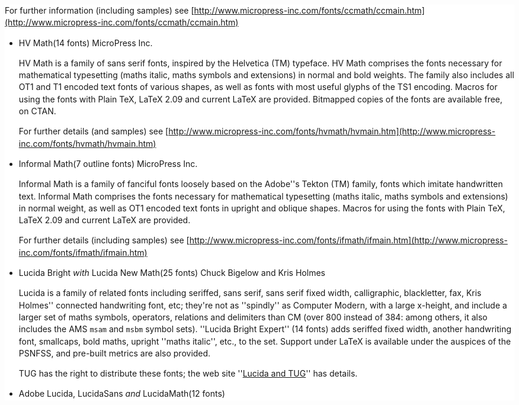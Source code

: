   For further information (including samples) see
  [http://www.micropress-inc.com/fonts/ccmath/ccmain.htm](http://www.micropress-inc.com/fonts/ccmath/ccmain.htm)

- HV Math(14 fonts) MicroPress Inc.

  HV Math is a family of sans serif fonts, inspired by the
  Helvetica (TM) typeface.  HV Math comprises the fonts
  necessary for mathematical typesetting (maths italic, maths symbols
  and extensions) in normal and bold weights.  The family also
  includes all OT1 and T1 encoded text fonts of various
  shapes, as well as fonts with most useful glyphs of the TS1
  encoding.  Macros for using the fonts with Plain TeX, LaTeX 2.09
  and current LaTeX are provided.  Bitmapped copies of the fonts
  are available free, on CTAN.

  For further details (and samples) see
  [http://www.micropress-inc.com/fonts/hvmath/hvmain.htm](http://www.micropress-inc.com/fonts/hvmath/hvmain.htm)

- Informal Math(7 outline fonts) MicroPress Inc.

  Informal Math is a family of fanciful fonts loosely based on the
  Adobe''s Tekton (TM) family, fonts which imitate handwritten
  text.  Informal Math comprises the fonts necessary for
  mathematical typesetting (maths italic, maths symbols and extensions)
  in normal weight, as well as OT1 encoded text fonts in
  upright and oblique shapes.  Macros for using the fonts with
  Plain TeX, LaTeX 2.09 and current LaTeX are provided.

  For further details (including samples) see
  [http://www.micropress-inc.com/fonts/ifmath/ifmain.htm](http://www.micropress-inc.com/fonts/ifmath/ifmain.htm)

- Lucida Bright _with_ Lucida New Math(25 fonts) Chuck Bigelow and
  Kris Holmes

  Lucida is a family of related fonts including seriffed, sans serif,
  sans serif fixed width, calligraphic, blackletter, fax, Kris Holmes''
  connected handwriting font, etc; they're not as ''spindly'' as
  Computer Modern, with a large x-height, and include a larger set of
  maths symbols, operators, relations and delimiters than CM
  (over 800 instead of 384: among others, it also includes the
  AMS `msam` and `msbm` symbol sets).  ''Lucida
  Bright Expert'' 
  (14 fonts) adds seriffed fixed width, another handwriting font,
  smallcaps, bold maths, upright ''maths italic'', etc., to the
  set.  Support under LaTeX is available under the auspices of the
  PSNFSS, and pre-built metrics are also provided.

  TUG has the right to distribute these fonts; the web site
    ''[Lucida and TUG](http://tug.org/lucida/)''
  has details.

- Adobe Lucida, LucidaSans _and_ LucidaMath(12 fonts)
